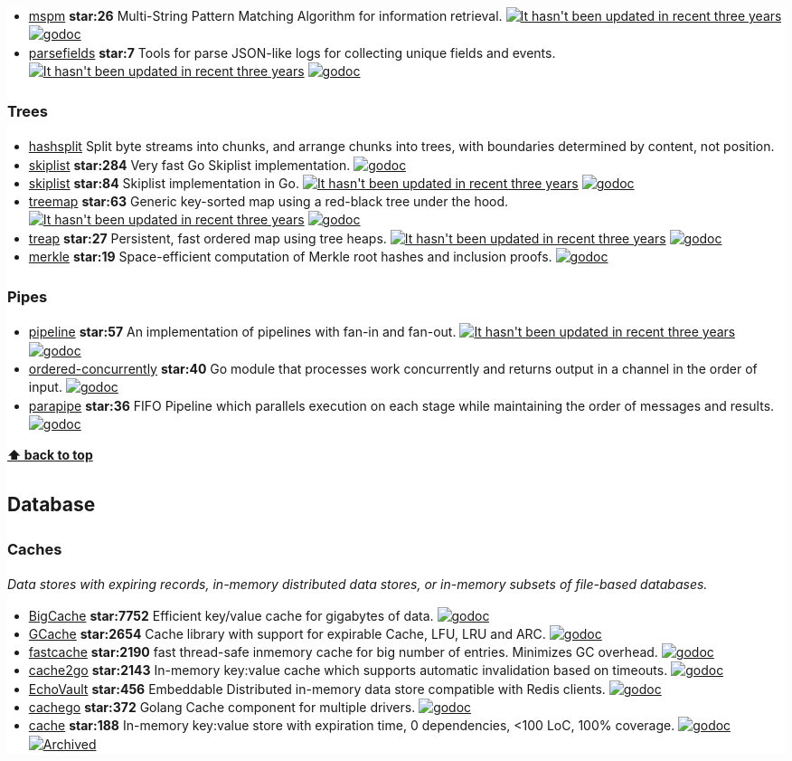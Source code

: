 - [mspm](https://github.com/BlackRabbitt/mspm) **star:26** Multi-String Pattern Matching Algorithm for information retrieval.   [![It hasn't been updated in recent three years][Y]](https://github.com/BlackRabbitt/mspm)   [![godoc][D]](https://godoc.org/github.com/BlackRabbitt/mspm)
- [parsefields](https://github.com/MonaxGT/parsefields) **star:7** Tools for parse JSON-like logs for collecting unique fields and events.   [![It hasn't been updated in recent three years][Y]](https://github.com/MonaxGT/parsefields)   [![godoc][D]](https://godoc.org/github.com/MonaxGT/parsefields)

### Trees

- [hashsplit](http://github.com/bobg/hashsplit)  Split byte streams into chunks, and arrange chunks into trees, with boundaries determined by content, not position.
- [skiplist](https://github.com/MauriceGit/skiplist) **star:284** Very fast Go Skiplist implementation.   [![godoc][D]](https://godoc.org/github.com/MauriceGit/skiplist)
- [skiplist](https://github.com/gansidui/skiplist) **star:84** Skiplist implementation in Go.   [![It hasn't been updated in recent three years][Y]](https://github.com/gansidui/skiplist)   [![godoc][D]](https://godoc.org/github.com/gansidui/skiplist)
- [treemap](https://github.com/igrmk/treemap) **star:63** Generic key-sorted map using a red-black tree under the hood.   [![It hasn't been updated in recent three years][Y]](https://github.com/igrmk/treemap)   [![godoc][D]](https://godoc.org/github.com/igrmk/treemap)
- [treap](https://github.com/perdata/treap) **star:27** Persistent, fast ordered map using tree heaps.   [![It hasn't been updated in recent three years][Y]](https://github.com/perdata/treap)   [![godoc][D]](https://godoc.org/github.com/perdata/treap)
- [merkle](https://github.com/bobg/merkle) **star:19** Space-efficient computation of Merkle root hashes and inclusion proofs.   [![godoc][D]](https://godoc.org/github.com/bobg/merkle)

### Pipes

- [pipeline](https://github.com/hyfather/pipeline) **star:57** An implementation of pipelines with fan-in and fan-out.   [![It hasn't been updated in recent three years][Y]](https://github.com/hyfather/pipeline)   [![godoc][D]](https://godoc.org/github.com/hyfather/pipeline)
- [ordered-concurrently](https://github.com/tejzpr/ordered-concurrently) **star:40** Go module that processes work concurrently and returns output in a channel in the order of input.   [![godoc][D]](https://godoc.org/github.com/tejzpr/ordered-concurrently)
- [parapipe](https://github.com/nazar256/parapipe) **star:36** FIFO Pipeline which parallels execution on each stage while maintaining the order of messages and results.   [![godoc][D]](https://godoc.org/github.com/nazar256/parapipe)

**[⬆ back to top](#contents)**

## Database

### Caches

_Data stores with expiring records, in-memory distributed data stores, or in-memory subsets of file-based databases._

- [BigCache](https://github.com/allegro/bigcache) **star:7752** Efficient key/value cache for gigabytes of data.   [![godoc][D]](https://godoc.org/github.com/allegro/bigcache)
- [GCache](https://github.com/bluele/gcache) **star:2654** Cache library with support for expirable Cache, LFU, LRU and ARC.   [![godoc][D]](https://godoc.org/github.com/bluele/gcache)
- [fastcache](https://github.com/VictoriaMetrics/fastcache) **star:2190** fast thread-safe inmemory cache for big number of entries. Minimizes GC overhead.   [![godoc][D]](https://godoc.org/github.com/VictoriaMetrics/fastcache)
- [cache2go](https://github.com/muesli/cache2go) **star:2143** In-memory key:value cache which supports automatic invalidation based on timeouts.   [![godoc][D]](https://godoc.org/github.com/muesli/cache2go)
- [EchoVault](https://github.com/EchoVault/EchoVault) **star:456** Embeddable Distributed in-memory data store compatible with Redis clients.   [![godoc][D]](https://godoc.org/github.com/EchoVault/EchoVault)
- [cachego](https://github.com/faabiosr/cachego) **star:372** Golang Cache component for multiple drivers.   [![godoc][D]](https://godoc.org/github.com/faabiosr/cachego)
- [cache](https://github.com/akyoto/cache) **star:188** In-memory key:value store with expiration time, 0 dependencies, <100 LoC, 100% coverage.   [![godoc][D]](https://godoc.org/github.com/akyoto/cache)   [![Archived][Archived]](https://github.com/akyoto/cache)

[Awesome]: https://cdn.jsdelivr.net/gh/yinggaozhen/awesome-go-cn@1.4.1/docs/awesome.svg "star > 2000"
[G]: https://cdn.jsdelivr.net/gh/yinggaozhen/awesome-go-cn@1.1/docs/Green.svg "There was an update last week"
[Y]: https://cdn.jsdelivr.net/gh/yinggaozhen/awesome-go-cn@1.1/docs/Yellow.svg "It hasn't been updated in recent three years"
[CN]: https://cdn.jsdelivr.net/gh/yinggaozhen/awesome-go-cn@1.1/docs/Cn.svg "Contains Chinese documents"
[Archived]: https://cdn.jsdelivr.net/gh/yinggaozhen/awesome-go-cn@1.2.1/docs/archived.svg "The project has been archived"
[D]: https://cdn.jsdelivr.net/gh/yinggaozhen/awesome-go-cn@1.3.0/docs/DOC.svg "godoc document links"